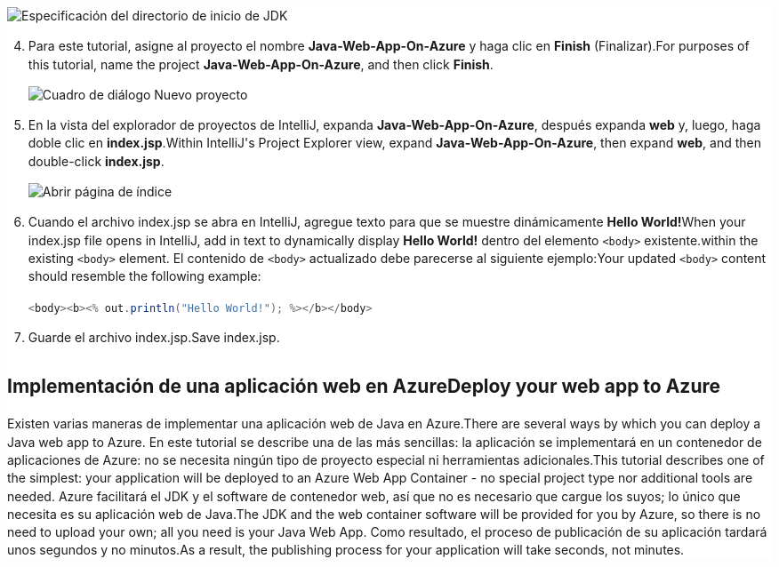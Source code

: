    ![Especificación del directorio de inicio de JDK][03b]

4. <span data-ttu-id="b73dd-120">Para este tutorial, asigne al proyecto el nombre **Java-Web-App-On-Azure** y haga clic en **Finish** (Finalizar).</span><span class="sxs-lookup"><span data-stu-id="b73dd-120">For purposes of this tutorial, name the project **Java-Web-App-On-Azure**, and then click **Finish**.</span></span>
   
   ![Cuadro de diálogo Nuevo proyecto][04]

5. <span data-ttu-id="b73dd-122">En la vista del explorador de proyectos de IntelliJ, expanda **Java-Web-App-On-Azure**, después expanda **web** y, luego, haga doble clic en **index.jsp**.</span><span class="sxs-lookup"><span data-stu-id="b73dd-122">Within IntelliJ's Project Explorer view, expand **Java-Web-App-On-Azure**, then expand **web**, and then double-click **index.jsp**.</span></span>
   
   ![Abrir página de índice][05c]

6. <span data-ttu-id="b73dd-124">Cuando el archivo index.jsp se abra en IntelliJ, agregue texto para que se muestre dinámicamente **Hello World!**</span><span class="sxs-lookup"><span data-stu-id="b73dd-124">When your index.jsp file opens in IntelliJ, add in text to dynamically display **Hello World!**</span></span> <span data-ttu-id="b73dd-125">dentro del elemento `<body>` existente.</span><span class="sxs-lookup"><span data-stu-id="b73dd-125">within the existing `<body>` element.</span></span> <span data-ttu-id="b73dd-126">El contenido de `<body>` actualizado debe parecerse al siguiente ejemplo:</span><span class="sxs-lookup"><span data-stu-id="b73dd-126">Your updated `<body>` content should resemble the following example:</span></span>
   
   ```java
   <body><b><% out.println("Hello World!"); %></b></body>
   ```

7. <span data-ttu-id="b73dd-127">Guarde el archivo index.jsp.</span><span class="sxs-lookup"><span data-stu-id="b73dd-127">Save index.jsp.</span></span>

## <a name="deploy-your-web-app-to-azure"></a><span data-ttu-id="b73dd-128">Implementación de una aplicación web en Azure</span><span class="sxs-lookup"><span data-stu-id="b73dd-128">Deploy your web app to Azure</span></span>

<span data-ttu-id="b73dd-129">Existen varias maneras de implementar una aplicación web de Java en Azure.</span><span class="sxs-lookup"><span data-stu-id="b73dd-129">There are several ways by which you can deploy a Java web app to Azure.</span></span> <span data-ttu-id="b73dd-130">En este tutorial se describe una de las más sencillas: la aplicación se implementará en un contenedor de aplicaciones de Azure: no se necesita ningún tipo de proyecto especial ni herramientas adicionales.</span><span class="sxs-lookup"><span data-stu-id="b73dd-130">This tutorial describes one of the simplest: your application will be deployed to an Azure Web App Container - no special project type nor additional tools are needed.</span></span> <span data-ttu-id="b73dd-131">Azure facilitará el JDK y el software de contenedor web, así que no es necesario que cargue los suyos; lo único que necesita es su aplicación web de Java.</span><span class="sxs-lookup"><span data-stu-id="b73dd-131">The JDK and the web container software will be provided for you by Azure, so there is no need to upload your own; all you need is your Java Web App.</span></span> <span data-ttu-id="b73dd-132">Como resultado, el proceso de publicación de su aplicación tardará unos segundos y no minutos.</span><span class="sxs-lookup"><span data-stu-id="b73dd-132">As a result, the publishing process for your application will take seconds, not minutes.</span></span>


[kit de herramientas de Azure para IntelliJ]: azure-toolkit-for-intellij.md
[Azure Toolkit for IntelliJ]: azure-toolkit-for-intellij.md
[kit de herramientas de Azure para Eclipse]: ../eclipse/azure-toolkit-for-eclipse.md
[Azure Toolkit for Eclipse]: ../eclipse/azure-toolkit-for-eclipse.md
[eclipse-hello-world]: ../eclipse/azure-toolkit-for-eclipse-create-hello-world-web-app.md
[Introducción a Web Apps]: /azure/app-service/app-service-web-overview
[Web Apps Overview]: /azure/app-service/app-service-web-overview
[Apache Tomcat]: http://tomcat.apache.org/
[Jetty]: http://www.eclipse.org/jetty/
[Updated Version]: azure-toolkit-for-intellij-create-hello-world-web-app.md
[intelliJ-sign-in-instructions]: azure-toolkit-for-intellij-sign-in-instructions.md
[01]: ./media/azure-toolkit-for-intellij-create-hello-world-web-app-legacy-version/01-Web-Page.png
[02]: ./media/azure-toolkit-for-intellij-create-hello-world-web-app-legacy-version/02-File-New-Project.png
[03a]: ./media/azure-toolkit-for-intellij-create-hello-world-web-app-legacy-version/03-New-Project-Dialog.png
[03b]: ./media/azure-toolkit-for-intellij-create-hello-world-web-app-legacy-version/03-New-Project-SDK-Dialog.png
[04]: ./media/azure-toolkit-for-intellij-create-hello-world-web-app-legacy-version/04-New-Project-Dialog.png
[05a]: ./media/azure-toolkit-for-intellij-create-hello-world-web-app-legacy-version/05-Open-Module-Settings.png
[05b]: ./media/azure-toolkit-for-intellij-create-hello-world-web-app-legacy-version/05-Project-Structure-Dialog.png
[05c]: ./media/azure-toolkit-for-intellij-create-hello-world-web-app-legacy-version/05-Open-Index-Page.png
[06]: ./media/azure-toolkit-for-intellij-create-hello-world-web-app-legacy-version/06-Azure-Publish-Context-Menu.png
[07]: ./media/azure-toolkit-for-intellij-create-hello-world-web-app-legacy-version/07-Azure-Log-In-Dialog.png
[08]: ./media/azure-toolkit-for-intellij-create-hello-world-web-app-legacy-version/08-Manage-Subscriptions.png
[09]: ./media/azure-toolkit-for-intellij-create-hello-world-web-app-legacy-version/09-App-Containers.png
[10]: ./media/azure-toolkit-for-intellij-create-hello-world-web-app-legacy-version/10-Add-App-Container.png
[11a]: ./media/azure-toolkit-for-intellij-create-hello-world-web-app-legacy-version/11-New-App-Container.png
[11b]: ./media/azure-toolkit-for-intellij-create-hello-world-web-app-legacy-version/11-New-App-Container-JDK-Tab.png
[12]: ./media/azure-toolkit-for-intellij-create-hello-world-web-app-legacy-version/12-New-Resource-Group.png
[13]: ./media/azure-toolkit-for-intellij-create-hello-world-web-app-legacy-version/13-New-App-Service-Plan.png
[14]: ./media/azure-toolkit-for-intellij-create-hello-world-web-app-legacy-version/14-New-App-Container.png
[15]: ./media/azure-toolkit-for-intellij-create-hello-world-web-app-legacy-version/15-Deploy-To-Azure.png
[16]: ./media/azure-toolkit-for-intellij-create-hello-world-web-app-legacy-version/16-Progress-Indicator.png
[17]: ./media/azure-toolkit-for-intellij-create-hello-world-web-app-legacy-version/17-Browse-Web-App.png
[18]: ./media/azure-toolkit-for-intellij-create-hello-world-web-app-legacy-version/18-Stop-Web-App.png